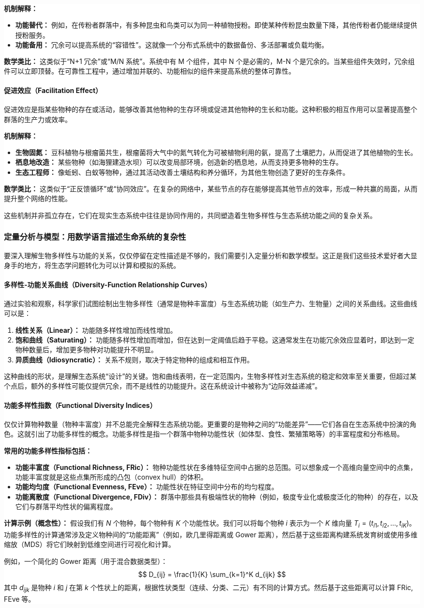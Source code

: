 **机制解释：**

*   **功能替代：** 例如，在传粉者群落中，有多种昆虫和鸟类可以为同一种植物授粉。即使某种传粉昆虫数量下降，其他传粉者仍能继续提供授粉服务。
*   **功能备用：** 冗余可以提高系统的“容错性”。这就像一个分布式系统中的数据备份、多活部署或负载均衡。

**数学类比：**
这类似于“N+1 冗余”或“M/N 系统”。系统中有 M 个组件，其中 N 个是必需的，M-N 个是冗余的。当某些组件失效时，冗余组件可以立即顶替。在可靠性工程中，通过增加并联的、功能相似的组件来提高系统的整体可靠性。

#### 促进效应（Facilitation Effect）

促进效应是指某些物种的存在或活动，能够改善其他物种的生存环境或促进其他物种的生长和功能。这种积极的相互作用可以显著提高整个群落的生产力或效率。

**机制解释：**

*   **生物固氮：** 豆科植物与根瘤菌共生，根瘤菌将大气中的氮气转化为可被植物利用的氨，提高了土壤肥力，从而促进了其他植物的生长。
*   **栖息地改造：** 某些物种（如海狸建造水坝）可以改变局部环境，创造新的栖息地，从而支持更多物种的生存。
*   **生态工程师：** 像蚯蚓、白蚁等物种，通过其活动改善土壤结构和养分循环，为其他生物创造了更好的生存条件。

**数学类比：**
这类似于“正反馈循环”或“协同效应”。在复杂的网络中，某些节点的存在能够提高其他节点的效率，形成一种共赢的局面，从而提升整个网络的性能。

这些机制并非孤立存在，它们在现实生态系统中往往是协同作用的，共同塑造着生物多样性与生态系统功能之间的复杂关系。

### 定量分析与模型：用数学语言描述生命系统的复杂性

要深入理解生物多样性与功能的关系，仅仅停留在定性描述是不够的，我们需要引入定量分析和数学模型。这正是我们这些技术爱好者大显身手的地方，将生态学问题转化为可以计算和模拟的系统。

#### 多样性-功能关系曲线（Diversity-Function Relationship Curves）

通过实验和观察，科学家们试图绘制出生物多样性（通常是物种丰富度）与生态系统功能（如生产力、生物量）之间的关系曲线。这些曲线可以是：

1.  **线性关系（Linear）：** 功能随多样性增加而线性增加。
2.  **饱和曲线（Saturating）：** 功能随多样性增加而增加，但在达到一定阈值后趋于平稳。这通常发生在功能冗余效应显着时，即达到一定物种数量后，增加更多物种对功能提升不明显。
3.  **异质曲线（Idiosyncratic）：** 关系不规则，取决于特定物种的组成和相互作用。

这种曲线的形状，是理解生态系统“设计”的关键。饱和曲线表明，在一定范围内，生物多样性对生态系统的稳定和效率至关重要，但超过某个点后，额外的多样性可能仅提供冗余，而不是线性的功能提升。这在系统设计中被称为“边际效益递减”。

#### 功能多样性指数（Functional Diversity Indices）

仅仅计算物种数量（物种丰富度）并不总能完全解释生态系统功能。更重要的是物种之间的“功能差异”——它们各自在生态系统中扮演的角色。这就引出了功能多样性的概念。功能多样性是指一个群落中物种功能性状（如体型、食性、繁殖策略等）的丰富程度和分布格局。

**常用的功能多样性指标包括：**

*   **功能丰富度（Functional Richness, FRic）：** 物种功能性状在多维特征空间中占据的总范围。可以想象成一个高维向量空间中的点集，功能丰富度就是这些点集所形成的凸包（convex hull）的体积。
*   **功能均匀度（Functional Evenness, FEve）：** 功能性状在特征空间中分布的均匀程度。
*   **功能离散度（Functional Divergence, FDiv）：** 群落中那些具有极端性状的物种（例如，极度专业化或极度泛化的物种）的存在，以及它们与群落平均性状的偏离程度。

**计算示例（概念性）：**
假设我们有 $N$ 个物种，每个物种有 $K$ 个功能性状。我们可以将每个物种 $i$ 表示为一个 $K$ 维向量 $T_i = (t_{i1}, t_{i2}, \dots, t_{iK})$。
功能多样性的计算通常涉及定义物种间的“功能距离”（例如，欧几里得距离或 Gower 距离），然后基于这些距离构建系统发育树或使用多维缩放（MDS）将它们映射到低维空间进行可视化和计算。

例如，一个简化的 Gower 距离（用于混合数据类型）：
$$ D_{ij} = \frac{1}{K} \sum_{k=1}^K d_{ijk} $$
其中 $d_{ijk}$ 是物种 $i$ 和 $j$ 在第 $k$ 个性状上的距离，根据性状类型（连续、分类、二元）有不同的计算方式。然后基于这些距离可以计算 FRic, FEve 等。
